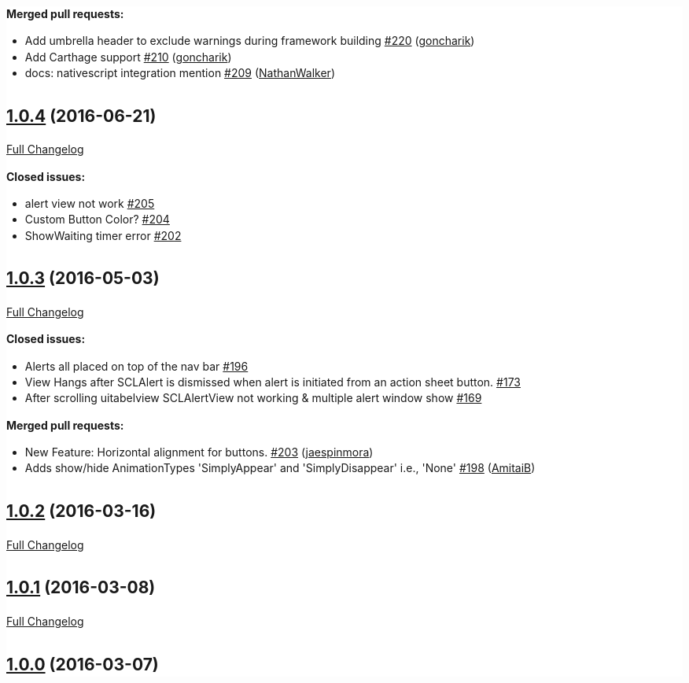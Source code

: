 **Merged pull requests:**

- Add umbrella header to exclude warnings during framework building [\#220](https://github.com/dogo/SCLAlertView/pull/220) ([goncharik](https://github.com/goncharik))
- Add Carthage support [\#210](https://github.com/dogo/SCLAlertView/pull/210) ([goncharik](https://github.com/goncharik))
- docs: nativescript integration mention [\#209](https://github.com/dogo/SCLAlertView/pull/209) ([NathanWalker](https://github.com/NathanWalker))

## [1.0.4](https://github.com/dogo/SCLAlertView/tree/1.0.4) (2016-06-21)

[Full Changelog](https://github.com/dogo/SCLAlertView/compare/1.0.3...1.0.4)

**Closed issues:**

- alert view not work [\#205](https://github.com/dogo/SCLAlertView/issues/205)
- Custom Button Color? [\#204](https://github.com/dogo/SCLAlertView/issues/204)
- ShowWaiting timer error [\#202](https://github.com/dogo/SCLAlertView/issues/202)

## [1.0.3](https://github.com/dogo/SCLAlertView/tree/1.0.3) (2016-05-03)

[Full Changelog](https://github.com/dogo/SCLAlertView/compare/1.0.2...1.0.3)

**Closed issues:**

- Alerts all placed on top of the nav bar [\#196](https://github.com/dogo/SCLAlertView/issues/196)
- View Hangs after SCLAlert is dismissed when alert is initiated from an action sheet button. [\#173](https://github.com/dogo/SCLAlertView/issues/173)
- After scrolling uitabelview SCLAlertView not working & multiple alert window show [\#169](https://github.com/dogo/SCLAlertView/issues/169)

**Merged pull requests:**

- New Feature: Horizontal alignment for buttons. [\#203](https://github.com/dogo/SCLAlertView/pull/203) ([jaespinmora](https://github.com/jaespinmora))
- Adds show/hide AnimationTypes 'SimplyAppear' and 'SimplyDisappear' i.e., 'None' [\#198](https://github.com/dogo/SCLAlertView/pull/198) ([AmitaiB](https://github.com/AmitaiB))

## [1.0.2](https://github.com/dogo/SCLAlertView/tree/1.0.2) (2016-03-16)

[Full Changelog](https://github.com/dogo/SCLAlertView/compare/1.0.1...1.0.2)

## [1.0.1](https://github.com/dogo/SCLAlertView/tree/1.0.1) (2016-03-08)

[Full Changelog](https://github.com/dogo/SCLAlertView/compare/1.0.0...1.0.1)

## [1.0.0](https://github.com/dogo/SCLAlertView/tree/1.0.0) (2016-03-07)
